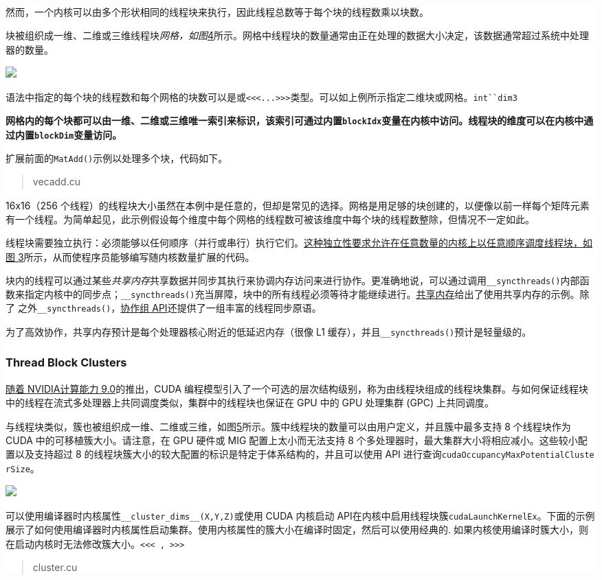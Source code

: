 

然而，一个内核可以由多个形状相同的线程块来执行，因此线程总数等于每个块的线程数乘以块数。

块被组织成一维、二维或三维线程块*网格，如图*[4](https://docs.nvidia.com/cuda/cuda-c-programming-guide/index.html#thread-hierarchy-grid-of-thread-blocks)所示。网格中线程块的数量通常由正在处理的数据大小决定，该数据通常超过系统中处理器的数量。

<img src ='https://docs.nvidia.com/cuda/cuda-c-programming-guide/_images/grid-of-thread-blocks.png'>



语法中指定的每个块的线程数和每个网格的块数可以是或`<<<...>>>`类型。可以如上例所示指定二维块或网格。`int``dim3`

**网格内的每个块都可以由一维、二维或三维唯一索引来标识，该索引可通过内置`blockIdx`变量在内核中访问。线程块的维度可以在内核中通过内置`blockDim`变量访问。**

扩展前面的`MatAdd()`示例以处理多个块，代码如下。

> vecadd.cu







16x16（256 个线程）的线程块大小虽然在本例中是任意的，但却是常见的选择。网格是用足够的块创建的，以便像以前一样每个矩阵元素有一个线程。为简单起见，此示例假设每个维度中每个网格的线程数可被该维度中每个块的线程数整除，但情况不一定如此。

线程块需要独立执行：必须能够以任何顺序（并行或串行）执行它们。[这种独立性要求允许在任意数量的内核上以任意顺序调度线程块，如图 3](https://docs.nvidia.com/cuda/cuda-c-programming-guide/index.html#scalable-programming-model-automatic-scalability)所示，从而使程序员能够编写随内核数量扩展的代码。

块内的线程可以通过某些*共享内存*共享数据并同步其执行来协调内存访问来进行协作。更准确地说，可以通过调用`__syncthreads()`内部函数来指定内核中的同步点；`__syncthreads()`充当屏障，块中的所有线程必须等待才能继续进行。[共享内存](https://docs.nvidia.com/cuda/cuda-c-programming-guide/index.html#shared-memory)给出了使用共享内存的示例。除了 之外`__syncthreads()`，[协作组 API](https://docs.nvidia.com/cuda/cuda-c-programming-guide/index.html#cooperative-groups)还提供了一组丰富的线程同步原语。

为了高效协作，共享内存预计是每个处理器核心附近的低延迟内存（很像 L1 缓存），并且`__syncthreads()`预计是轻量级的。





### Thread Block Clusters

[随着 NVIDIA计算能力 9.0](https://docs.nvidia.com/cuda/cuda-c-programming-guide/index.html#compute-capability-9-0)的推出，CUDA 编程模型引入了一个可选的层次结构级别，称为由线程块组成的线程块集群。与如何保证线程块中的线程在流式多处理器上共同调度类似，集群中的线程块也保证在 GPU 中的 GPU 处理集群 (GPC) 上共同调度。

与线程块类似，簇也被组织成一维、二维或三维，如图[5](https://docs.nvidia.com/cuda/cuda-c-programming-guide/index.html#thread-block-clusters-grid-of-clusters)所示。簇中线程块的数量可以由用户定义，并且簇中最多支持 8 个线程块作为 CUDA 中的可移植簇大小。请注意，在 GPU 硬件或 MIG 配置上太小而无法支持 8 个多处理器时，最大集群大小将相应减小。这些较小配置以及支持超过 8 的线程块簇大小的较大配置的标识是特定于体系结构的，并且可以使用 API 进行查询`cudaOccupancyMaxPotentialClusterSize`。

<img src ='https://docs.nvidia.com/cuda/cuda-c-programming-guide/_images/grid-of-clusters.png'>

可以使用编译器时内核属性`__cluster_dims__(X,Y,Z)`或使用 CUDA 内核启动 API在内核中启用线程块簇`cudaLaunchKernelEx`。下面的示例展示了如何使用编译器时内核属性启动集群。使用内核属性的簇大小在编译时固定，然后可以使用经典的. 如果内核使用编译时簇大小，则在启动内核时无法修改簇大小。`<<< , >>>`

> cluster.cu



